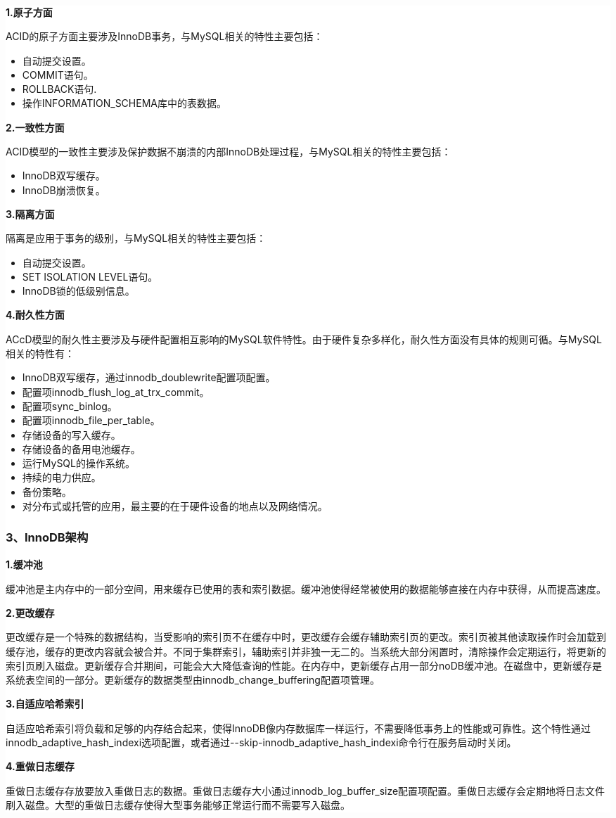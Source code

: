 **1.原子方面**

ACID的原子方面主要涉及InnoDB事务，与MySQL相关的特性主要包括：

- 自动提交设置。
- COMMIT语句。
- ROLLBACK语句.
- 操作INFORMATION_SCHEMA库中的表数据。

**2.一致性方面**

ACID模型的一致性主要涉及保护数据不崩溃的内部InnoDB处理过程，与MySQL相关的特性主要包括：

- InnoDB双写缓存。
- InnoDB崩溃恢复。

**3.隔离方面**

隔离是应用于事务的级别，与MySQL相关的特性主要包括：

- 自动提交设置。
- SET ISOLATION LEVEL语句。
- InnoDB锁的低级别信息。

**4.耐久性方面**

ACcD模型的耐久性主要涉及与硬件配置相互影响的MySQL软件特性。由于硬件复杂多样化，耐久性方面没有具体的规则可循。与MySQL相关的特性有：

- InnoDB双写缓存，通过innodb_doublewrite配置项配置。
- 配置项innodb_flush_log_at_trx_commit。
- 配置项sync_binlog。
- 配置项innodb_file_per_table。
- 存储设备的写入缓存。
- 存储设备的备用电池缓存。
- 运行MySQL的操作系统。
- 持续的电力供应。
- 备份策略。
- 对分布式或托管的应用，最主要的在于硬件设备的地点以及网络情况。

### 3、InnoDB架构

**1.缓冲池**

缓冲池是主内存中的一部分空间，用来缓存已使用的表和索引数据。缓冲池使得经常被使用的数据能够直接在内存中获得，从而提高速度。

**2.更改缓存**

更改缓存是一个特殊的数据结构，当受影响的索引页不在缓存中时，更改缓存会缓存辅助索引页的更改。索引页被其他读取操作时会加载到缓存池，缓存的更改内容就会被合并。不同于集群索引，辅助索引并非独一无二的。当系统大部分闲置时，清除操作会定期运行，将更新的索引页刷入磁盘。更新缓存合并期间，可能会大大降低查询的性能。在内存中，更新缓存占用一部分noDB缓冲池。在磁盘中，更新缓存是系统表空间的一部分。更新缓存的数据类型由innodb_change_buffering配置项管理。

**3.自适应哈希索引**

自适应哈希索引将负载和足够的内存结合起来，使得InnoDB像内存数据库一样运行，不需要降低事务上的性能或可靠性。这个特性通过innodb_adaptive_hash_indexi选项配置，或者通过--skip-innodb_adaptive_hash_indexi命令行在服务启动时关闭。

**4.重做日志缓存**

重做日志缓存存放要放入重做日志的数据。重做日志缓存大小通过innodb_log_buffer_size配置项配置。重做日志缓存会定期地将日志文件刷入磁盘。大型的重做日志缓存使得大型事务能够正常运行而不需要写入磁盘。
